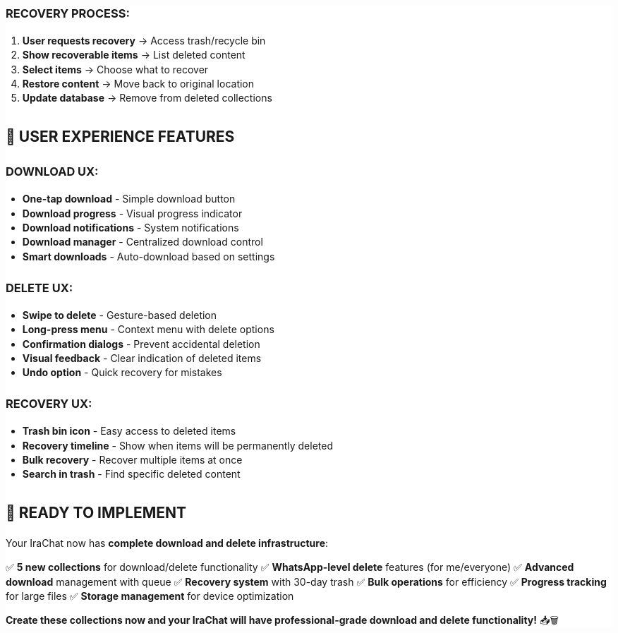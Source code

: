 ### **RECOVERY PROCESS:**
1. **User requests recovery** → Access trash/recycle bin
2. **Show recoverable items** → List deleted content
3. **Select items** → Choose what to recover
4. **Restore content** → Move back to original location
5. **Update database** → Remove from deleted collections

## **🎯 USER EXPERIENCE FEATURES**

### **DOWNLOAD UX:**
- **One-tap download** - Simple download button
- **Download progress** - Visual progress indicator
- **Download notifications** - System notifications
- **Download manager** - Centralized download control
- **Smart downloads** - Auto-download based on settings

### **DELETE UX:**
- **Swipe to delete** - Gesture-based deletion
- **Long-press menu** - Context menu with delete options
- **Confirmation dialogs** - Prevent accidental deletion
- **Visual feedback** - Clear indication of deleted items
- **Undo option** - Quick recovery for mistakes

### **RECOVERY UX:**
- **Trash bin icon** - Easy access to deleted items
- **Recovery timeline** - Show when items will be permanently deleted
- **Bulk recovery** - Recover multiple items at once
- **Search in trash** - Find specific deleted content

## **🚀 READY TO IMPLEMENT**

Your IraChat now has **complete download and delete infrastructure**:

✅ **5 new collections** for download/delete functionality
✅ **WhatsApp-level delete** features (for me/everyone)
✅ **Advanced download** management with queue
✅ **Recovery system** with 30-day trash
✅ **Bulk operations** for efficiency
✅ **Progress tracking** for large files
✅ **Storage management** for device optimization

**Create these collections now and your IraChat will have professional-grade download and delete functionality!** 📥🗑️
